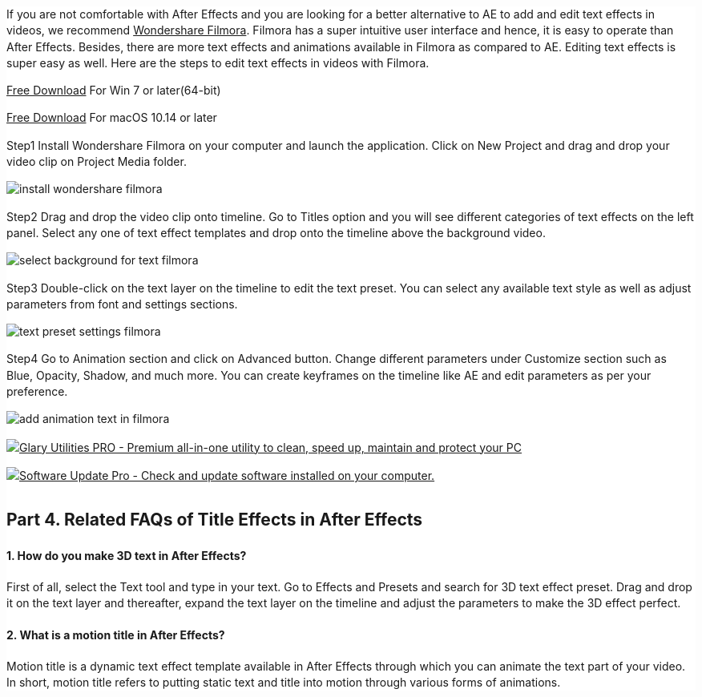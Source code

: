 If you are not comfortable with After Effects and you are looking for a better alternative to AE to add and edit text effects in videos, we recommend [Wondershare Filmora](https://tools.techidaily.com/wondershare/filmora/download/). Filmora has a super intuitive user interface and hence, it is easy to operate than After Effects. Besides, there are more text effects and animations available in Filmora as compared to AE. Editing text effects is super easy as well. Here are the steps to edit text effects in videos with Filmora.

[Free Download](https://tools.techidaily.com/wondershare/filmora/download/) For Win 7 or later(64-bit)

[Free Download](https://tools.techidaily.com/wondershare/filmora/download/) For macOS 10.14 or later

Step1 Install Wondershare Filmora on your computer and launch the application. Click on New Project and drag and drop your video clip on Project Media folder.

![install wondershare filmora](https://images.wondershare.com/filmora/guide/get-started-with-filmora-01.png)

Step2 Drag and drop the video clip onto timeline. Go to Titles option and you will see different categories of text effects on the left panel. Select any one of text effect templates and drop onto the timeline above the background video.

![select background for text filmora](https://images.wondershare.com/filmora/article-images/2022/09/select-background-for-text-filmora.jpg)

Step3 Double-click on the text layer on the timeline to edit the text preset. You can select any available text style as well as adjust parameters from font and settings sections.

![text preset settings filmora](https://images.wondershare.com/filmora/article-images/2022/09/text-preset-settings-filmora.jpg)

Step4 Go to Animation section and click on Advanced button. Change different parameters under Customize section such as Blue, Opacity, Shadow, and much more. You can create keyframes on the timeline like AE and edit parameters as per your preference.

![add animation text in filmora](https://images.wondershare.com/filmora/article-images/2022/09/add-animation-text-in-filmora.jpg)


<a href="https://order.glarysoft.com/order/checkout.php?PRODS=4535075&QTY=1&AFFILIATE=108875&CART=1"><img src="https://secure.avangate.com/images/merchant/6734fa703f6633ab896eecbdfad8953a/products/GU-500_672.png" border="0">Glary Utilities PRO -  Premium all-in-one utility to clean, speed up, maintain and protect your PC</a>


<a href="https://order.glarysoft.com/order/checkout.php?PRODS=4691139&QTY=1&AFFILIATE=108875&CART=1"><img src="https://secure.avangate.com/images/merchant/6734fa703f6633ab896eecbdfad8953a/products/SU-200-1.png" border="0">Software Update Pro - Check and update software installed on your computer. </a>

## Part 4\. Related FAQs of Title Effects in After Effects

#### 1\. How do you make 3D text in After Effects?

First of all, select the Text tool and type in your text. Go to Effects and Presets and search for 3D text effect preset. Drag and drop it on the text layer and thereafter, expand the text layer on the timeline and adjust the parameters to make the 3D effect perfect.

#### 2\. What is a motion title in After Effects?

Motion title is a dynamic text effect template available in After Effects through which you can animate the text part of your video. In short, motion title refers to putting static text and title into motion through various forms of animations.
